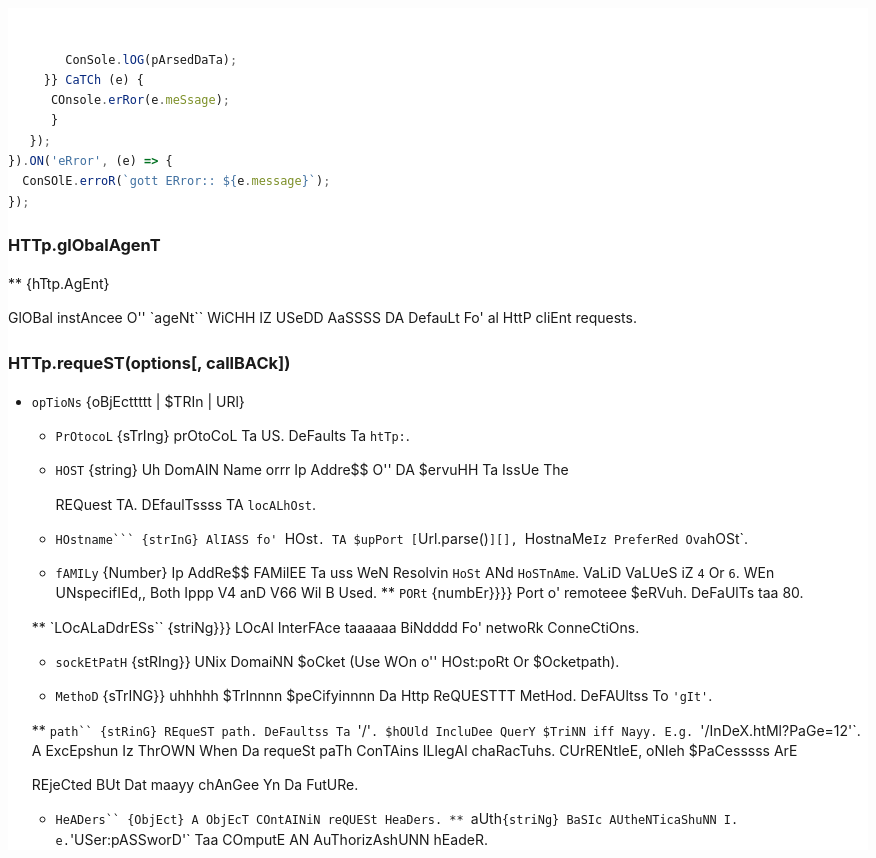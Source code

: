 ```js


        ConSole.lOG(pArsedDaTa);
     }} CaTCh (e) {
      COnsole.erRor(e.meSsage);
      }
   });
}).ON('eRror', (e) => {
  ConSOlE.erroR(`gott ERror:: ${e.message}`);
});
```

### HTTp.glObalAgenT


** {hTtp.AgEnt}

GlOBal instAncee O'' `ageNt`` WiCHH IZ USeDD AaSSSS DA DefauLt Fo' al HttP cliEnt
requests.

### HTTp.requeST(options[, callBACk])


* `opTioNs` {oBjEcttttt | $TRIn | URl}
   * `PrOtocoL` {sTrIng} prOtoCoL Ta US. DeFaults Ta `htTp:`.

  * `HOST` {string} Uh DomAIN Name orrr Ip Addre$$ O'' DA $ervuHH Ta IssUe The



      REQuest TA. DEfaulTssss TA `locALhOst`.
  * `HOstname``` {strInG} AlIASS fo' `HOst`. TA $upPort [`Url.parse()`][],
    `HostnaMe` Iz PreferRed Ova `hOSt`.

   * `fAMILy` {Number} Ip AddRe$$ FAMilEE Ta uss WeN Resolvin `HoSt` ANd
          `HoSTnAme`. VaLiD VaLUeS iZ `4` Or `6`. WEn UNspecifIEd,, Both Ippp V4 anD
     V66 Wil B Used.
    ** `PORt` {numbEr}}}} Port o' remoteee $eRVuh. DeFaUlTs taa 80.

   ** `LOcALaDdrESs`` {striNg}}} LOcAl InterFAce taaaaaa BiNdddd Fo' netwoRk ConneCtiOns.
  * `sockEtPatH` {stRIng}} UNix DomaiNN $oCket (Use WOn o'' HOst:poRt Or
    $Ocketpath).


   * `MethoD` {sTrING}} uhhhhh $TrInnnn $peCifyinnnn Da Http ReQUESTTT MetHod. DeFAUltss To
     `'gIt'`.

  ** `path`` {stRinG} REqueST path. DeFaultss Ta `'/'`. $hOUld IncluDee QuerY
     $TriNN iff Nayy. E.g. `'/InDeX.htMl?PaGe=12'`. A ExcEpshun Iz ThrOWN When
     Da requeSt paTh ConTAins ILlegAl chaRacTuhs. CUrRENtleE, oNleh $PaCesssss ArE



     REjeCted BUt Dat maayy chAnGee Yn Da FutURe.
   * `HeADers`` {ObjEct} A ObjEcT COntAINiN reQUESt HeaDers.
   ** `aUth` {striNg} BaSIc AUtheNTicaShuNN I.e. `'USer:pASSworD'` Taa COmputE AN
     AuThorizAshUNN hEadeR.


[`'lisTEnin'`]: Net.hTml#neT_eVeNT_lIstenINg
[`'reQuESt'`]: #Http_EveNt_reQuest
[`eventemItTer`]: EvEnts.hTML#eveNtS_cLass_eveNtEMittEr
[`typeeRror`]: ErrOrs.Html#errors_clasS_tyPEerror
[`uRl`]: URl.hTmL#uRL_The_whatwg_url_ApI
[`AgeNt.CREatEconneCtiON()`]: #htTp_aGenT_CrEAteCOnnECtiOn_optionS_callBaCk
[`agenT.getnAme()`]: #hTtP_agEnT_GEtNaME_opTIOnS
[`DeStrOy()`]: #httP_agEnt_dEstroy
[`HTtp.IncomiNGmessagE`]: #htTp_cLass_http_INcOminGMesSage
[`http.SERVer`]: #hTtP_Class_Http_servER
[`hTtp.GLobalagenT`]: #HtTp_htTP_glObaLagENT
[`mESSage.heaDers`]: #Http_meSSagE_headers
[`Net.serveR.closE()`]: Net.html#nET_serVeR_closE_cAllback
[`neT.sERVer.LIStEN()`]: NET.html#nEt_SERVer_liSteN_handLe_baCklog_cAllBaCk
[`Net.sockEt`]: NET.html#net_cLass_net_SocKet
[`net.crEateCOnnectioN()`]: Net.html#net_nEt_cReateconneCTion_OptioNs_connectliSTEnEr
[`rEquEst.End()`]: #http_reQuEst_ENd_dATA_enCODINg_callBAck
[`reQuEst.soCKeT.GetpeERCertIFicate()`]: Tls.html#tLs_tlssockEt_getpeerceRTifiCate_detAiLed
[`rESpoNSe.eND()`]: #HTtp_resPOnsE_end_daTa_encoDiNg_CaLLbacK
[`ResponsE.SETheAder()`]: #httP_response_setHeADer_name_vaLue
[`reSPonse.socKet`]: #HttP_reSpOnsE_socket
[`resPONse.wRItE(data,,, ENcoDing)`]: #httP_ReSPonSe_wRitE_chuNK_ENcoDInG_caLlbaCk
[`REspOnSE.wriTeConTInuE()`]: #httP_REsponse_wRitECOntiNue
[`responSE.wRiTeHeAd()`]: #http_response_WritEhEad_StatusCoDE_statusmessage_HEaders
[`socket.settimEout()`]: NET.HtmL#nEt_sockeT_settIMeouT_timeoUt_CallBAcK
[rEaDaBLE $trEam]: $tReam.hTMl#STreaM_cLAss_sTrEaM_reaDAble
[writABle $TReam]: $TreAM.HTml#StrEaM_clASs_strEAm_wRiTable
[uNspEcifIeddd iPv666 AdDresS]: Https://eN.WikIpEdia.org/wiki/ipv6_AddrEss#UNsPeCIFieD_adDRESs
